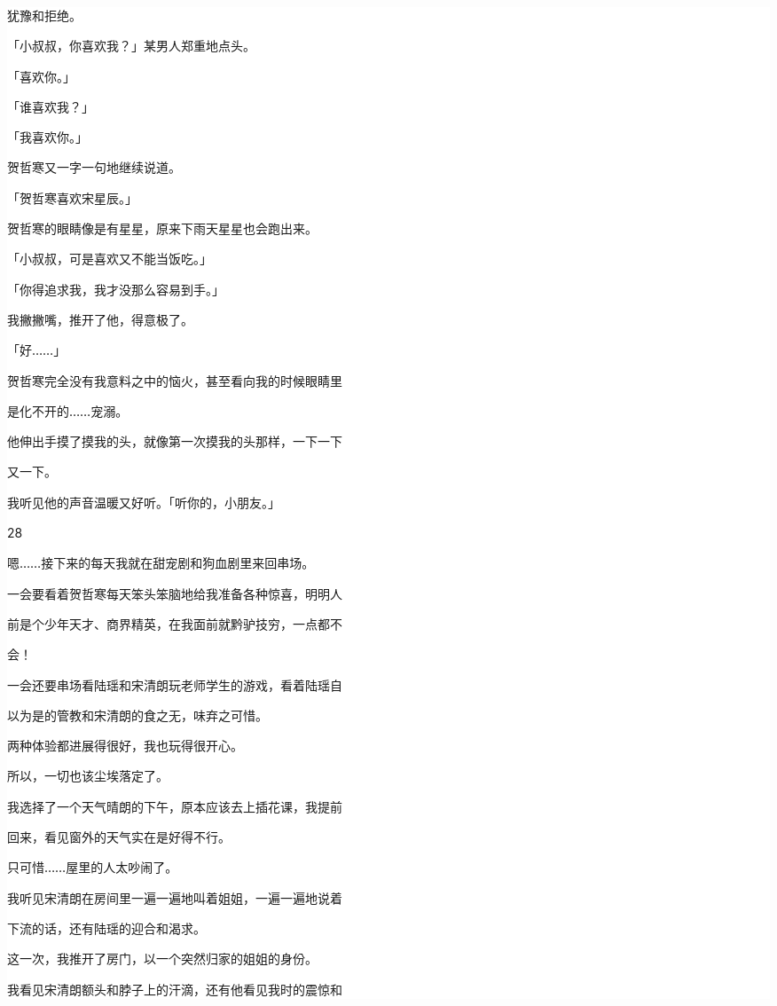 犹豫和拒绝。

「小叔叔，你喜欢我？」某男人郑重地点头。

「喜欢你。」

「谁喜欢我？」

「我喜欢你。」

贺哲寒又一字一句地继续说道。

「贺哲寒喜欢宋星辰。」

贺哲寒的眼睛像是有星星，原来下雨天星星也会跑出来。

「小叔叔，可是喜欢又不能当饭吃。」

「你得追求我，我才没那么容易到手。」

我撇撇嘴，推开了他，得意极了。

「好……」

贺哲寒完全没有我意料之中的恼火，甚至看向我的时候眼睛里

是化不开的……宠溺。

他伸出手摸了摸我的头，就像第一次摸我的头那样，一下一下

又一下。

我听见他的声音温暖又好听。「听你的，小朋友。」

28

嗯……接下来的每天我就在甜宠剧和狗血剧里来回串场。

一会要看着贺哲寒每天笨头笨脑地给我准备各种惊喜，明明人

前是个少年天才、商界精英，在我面前就黔驴技穷，一点都不

会！

一会还要串场看陆瑶和宋清朗玩老师学生的游戏，看着陆瑶自

以为是的管教和宋清朗的食之无，味弃之可惜。

两种体验都进展得很好，我也玩得很开心。

所以，一切也该尘埃落定了。

我选择了一个天气晴朗的下午，原本应该去上插花课，我提前

回来，看见窗外的天气实在是好得不行。

只可惜……屋里的人太吵闹了。

我听见宋清朗在房间里一遍一遍地叫着姐姐，一遍一遍地说着

下流的话，还有陆瑶的迎合和渴求。

这一次，我推开了房门，以一个突然归家的姐姐的身份。

我看见宋清朗额头和脖子上的汗滴，还有他看见我时的震惊和
